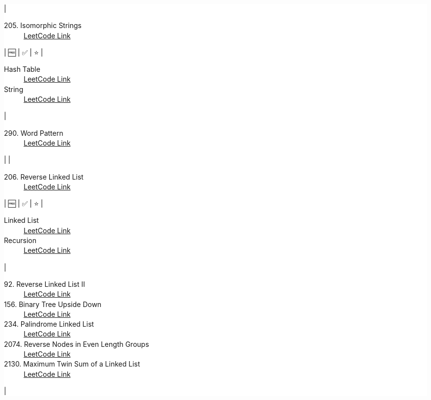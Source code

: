 | <dl><dt>205. Isomorphic Strings</dt><dd>[LeetCode Link](https://leetcode.com/problems/isomorphic-strings)</dd></dl>                                                         | 🆓    | ✅      | ⭐️         | <dl><dt>Hash Table</dt><dd>[LeetCode Link](https://leetcode.com/tag/hash-table)</dd><dt>String</dt><dd>[LeetCode Link](https://leetcode.com/tag/string)</dd></dl>                                                                                                                                                                                                                                                                                                                                                                                                                                                                           | <dl><dt>290. Word Pattern</dt><dd>[LeetCode Link](https://leetcode.com/problems/word-pattern)</dd></dl>                                                                                                                                                                                                                                                                                                                                                                                                                                                                                                                                                                                                                                                                                                                                                                                                                                                                                                                                                                                                                                                                                                                                        |
| <dl><dt>206. Reverse Linked List</dt><dd>[LeetCode Link](https://leetcode.com/problems/reverse-linked-list)</dd></dl>                                                       | 🆓    | ✅      | ⭐️         | <dl><dt>Linked List</dt><dd>[LeetCode Link](https://leetcode.com/tag/linked-list)</dd><dt>Recursion</dt><dd>[LeetCode Link](https://leetcode.com/tag/recursion)</dd></dl>                                                                                                                                                                                                                                                                                                                                                                                                                                                                   | <dl><dt>92. Reverse Linked List II</dt><dd>[LeetCode Link](https://leetcode.com/problems/reverse-linked-list-ii)</dd><dt>156. Binary Tree Upside Down</dt><dd>[LeetCode Link](https://leetcode.com/problems/binary-tree-upside-down)</dd><dt>234. Palindrome Linked List</dt><dd>[LeetCode Link](https://leetcode.com/problems/palindrome-linked-list)</dd><dt>2074. Reverse Nodes in Even Length Groups</dt><dd>[LeetCode Link](https://leetcode.com/problems/reverse-nodes-in-even-length-groups)</dd><dt>2130. Maximum Twin Sum of a Linked List</dt><dd>[LeetCode Link](https://leetcode.com/problems/maximum-twin-sum-of-a-linked-list)</dd></dl>                                                                                                                                                                                                                                                                                                                                                                                                                                                                                                                                                                                         |
